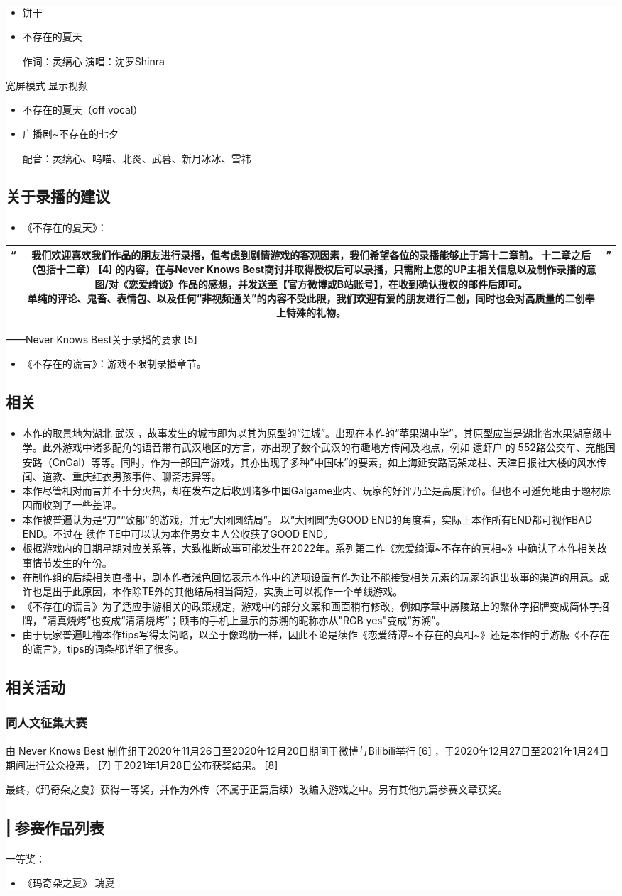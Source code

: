   * 饼干 
  * 不存在的夏天 

     作词：灵缡心 
     演唱：沈罗Shinra 
    

宽屏模式  显示视频

  * 不存在的夏天（off vocal） 
  * 广播剧~不存在的七夕 

     配音：灵缡心、呜喵、北炎、武暮、新月冰冰、雪祎   
  
##  关于录播的建议

  * 《不存在的夏天》： 

|  “  |  我们欢迎喜欢我们作品的朋友进行录播，但考虑到剧情游戏的客观因素，我们希望各位的录播能够止于第十二章前。  十二章之后（包括十二章）  [4]  的内容，在与Never Knows Best商讨并取得授权后可以录播，只需附上您的UP主相关信息以及制作录播的意图/对《恋爱绮谈》作品的感想，并发送至【官方微博或B站账号】，在收到确认授权的邮件后即可。 </br> 单纯的评论、鬼畜、表情包、以及任何“非视频通关”的内容不受此限，我们欢迎有爱的朋友进行二创，同时也会对高质量的二创奉上特殊的礼物。  |  ”   
---|---|---  
——Never Knows Best关于录播的要求  [5]  
  
  * 《不存在的谎言》：游戏不限制录播章节。 

##  相关

  * 本作的取景地为湖北  武汉  ，故事发生的城市即为以其为原型的“江城”。出现在本作的“苹果湖中学”，其原型应当是湖北省水果湖高级中学。此外游戏中诸多配角的语音带有武汉地区的方言，亦出现了数个武汉的有趣地方传闻及地点，例如  逮虾户  的  552路公交车、充能国安路（CnGal）等等。同时，作为一部国产游戏，其亦出现了多种“中国味”的要素，如上海延安路高架龙柱、天津日报社大楼的风水传闻、道教、重庆红衣男孩事件、聊斋志异等。 
  * 本作尽管相对而言并不十分火热，却在发布之后收到诸多中国Galgame业内、玩家的好评乃至是高度评价。但也不可避免地由于题材原因而收到了一些差评。 
  * 本作被普遍认为是“刀”“致郁”的游戏，并无“大团圆结局”。  以“大团圆”为GOOD END的角度看，实际上本作所有END都可视作BAD END。不过在  续作  TE中可以认为本作男女主人公收获了GOOD END。 
  * 根据游戏内的日期星期对应关系等，大致推断故事可能发生在2022年。系列第二作《恋爱绮谭~不存在的真相~》中确认了本作相关故事情节发生的年份。 
  * 在制作组的后续相关直播中，剧本作者浅色回忆表示本作中的选项设置有作为让不能接受相关元素的玩家的退出故事的渠道的用意。或许也是出于此原因，本作除TE外的其他结局相当简短，实质上可以视作一个单线游戏。 
  * 《不存在的谎言》为了适应手游相关的政策规定，游戏中的部分文案和画面稍有修改，例如序章中孱陵路上的繁体字招牌变成简体字招牌，“清真烧烤”也变成“清清烧烤”；顾韦的手机上显示的苏溯的昵称亦从"RGB yes"变成“苏溯”。 
  * 由于玩家普遍吐槽本作tips写得太简略，以至于像鸡肋一样，因此不论是续作《恋爱绮谭~不存在的真相~》还是本作的手游版《不存在的谎言》，tips的词条都详细了很多。 

##  相关活动

###  同人文征集大赛

由  Never Knows Best  制作组于2020年11月26日至2020年12月20日期间于微博与Bilibili举行  [6]
，于2020年12月27日至2021年1月24日期间进行公众投票，  [7]  于2021年1月28日公布获奖结果。  [8]

最终，《玛奇朵之夏》获得一等奖，并作为外传（不属于正篇后续）改编入游戏之中。另有其他九篇参赛文章获奖。

|  参赛作品列表  
---  
一等奖： </br>

  * 《玛奇朵之夏》  瑰夏 
